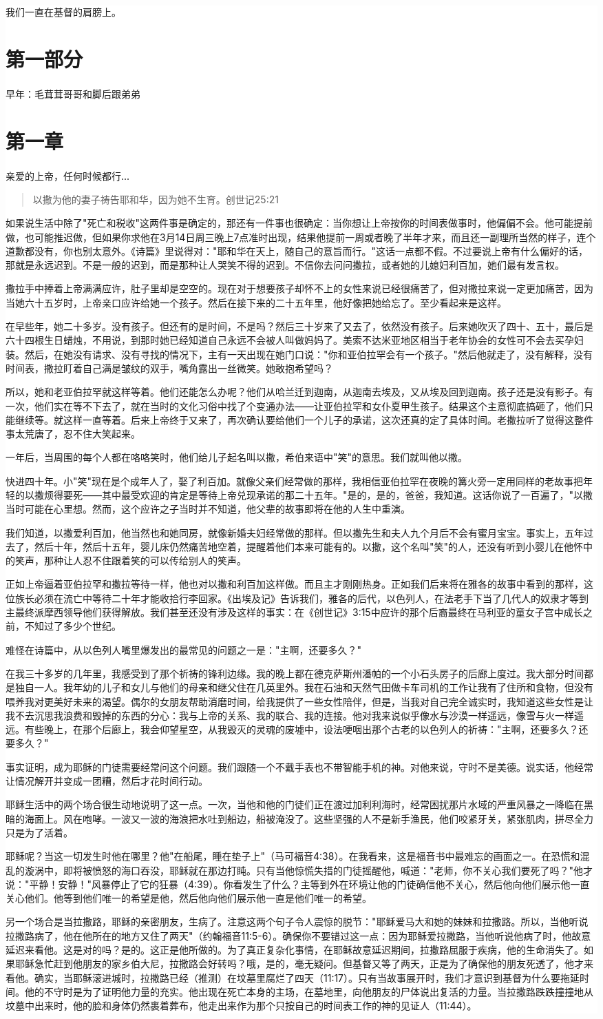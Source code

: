 我们一直在基督的肩膀上。

# 第一部分

早年：毛茸茸哥哥和脚后跟弟弟

# 第一章

亲爱的上帝，任何时候都行...

> 以撒为他的妻子祷告耶和华，因为她不生育。创世记25:21


如果说生活中除了"死亡和税收"这两件事是确定的，那还有一件事也很确定：当你想让上帝按你的时间表做事时，他偏偏不会。他可能提前做，也可能推迟做，但如果你求他在3月14日周三晚上7点准时出现，结果他提前一周或者晚了半年才来，而且还一副理所当然的样子，连个道歉都没有，你也别太意外。《诗篇》里说得对："耶和华在天上，随自己的意旨而行。"这话一点都不假。不过要说上帝有什么偏好的话，那就是永远迟到。不是一般的迟到，而是那种让人哭笑不得的迟到。不信你去问问撒拉，或者她的儿媳妇利百加，她们最有发言权。

撒拉手中捧着上帝满满应许，肚子里却是空空的。现在对于想要孩子却怀不上的女性来说已经很痛苦了，但对撒拉来说一定更加痛苦，因为当她六十五岁时，上帝亲口应许给她一个孩子。然后在接下来的二十五年里，他好像把她给忘了。至少看起来是这样。

在早些年，她二十多岁。没有孩子。但还有的是时间，不是吗？然后三十岁来了又去了，依然没有孩子。后来她吹灭了四十、五十，最后是六十四根生日蜡烛，不用说，到那时她已经知道自己永远不会被人叫做妈妈了。美索不达米亚地区相当于老年协会的女性可不会去买孕妇装。然后，在她没有请求、没有寻找的情况下，主有一天出现在她门口说："你和亚伯拉罕会有一个孩子。"然后他就走了，没有解释，没有时间表，撒拉盯着自己满是皱纹的双手，嘴角露出一丝微笑。她敢抱希望吗？

所以，她和老亚伯拉罕就这样等着。他们还能怎么办呢？他们从哈兰迁到迦南，从迦南去埃及，又从埃及回到迦南。孩子还是没有影子。有一次，他们实在等不下去了，就在当时的文化习俗中找了个变通办法——让亚伯拉罕和女仆夏甲生孩子。结果这个主意彻底搞砸了，他们只能继续等。就这样一直等着。后来上帝终于又来了，再次确认要给他们一个儿子的承诺，这次还真的定了具体时间。老撒拉听了觉得这整件事太荒唐了，忍不住大笑起来。

一年后，当周围的每个人都在咯咯笑时，他们给儿子起名叫以撒，希伯来语中"笑"的意思。我们就叫他以撒。

快进四十年。小"笑"现在是个成年人了，娶了利百加。就像父亲们经常做的那样，我相信亚伯拉罕在夜晚的篝火旁一定用同样的老故事把年轻的以撒烦得要死——其中最受欢迎的肯定是等待上帝兑现承诺的那二十五年。"是的，是的，爸爸，我知道。这话你说了一百遍了，"以撒当时可能在心里想。然而，这个应许之子当时并不知道，他父辈的故事即将在他的人生中重演。

我们知道，以撒爱利百加，他当然也和她同房，就像新婚夫妇经常做的那样。但以撒先生和夫人九个月后不会有蜜月宝宝。事实上，五年过去了，然后十年，然后十五年，婴儿床仍然痛苦地空着，提醒着他们本来可能有的。以撒，这个名叫"笑"的人，还没有听到小婴儿在他怀中的笑声，那种让人忍不住跟着笑的可以传给别人的笑声。

正如上帝逼着亚伯拉罕和撒拉等待一样，他也对以撒和利百加这样做。而且主才刚刚热身。正如我们后来将在雅各的故事中看到的那样，这位族长必须在流亡中等待二十年才能收拾行李回家。《出埃及记》告诉我们，雅各的后代，以色列人，在法老手下当了几代人的奴隶才等到主最终派摩西领导他们获得解放。我们甚至还没有涉及这样的事实：在《创世记》3:15中应许的那个后裔最终在马利亚的童女子宫中成长之前，不知过了多少个世纪。

难怪在诗篇中，从以色列人嘴里爆发出的最常见的问题之一是："主啊，还要多久？"

在我三十多岁的几年里，我感受到了那个祈祷的锋利边缘。我的晚上都在德克萨斯州潘帕的一个小石头房子的后廊上度过。我大部分时间都是独自一人。我年幼的儿子和女儿与他们的母亲和继父住在几英里外。我在石油和天然气田做卡车司机的工作让我有了住所和食物，但没有喂养我对更美好未来的渴望。偶尔的女朋友帮助消磨时间，给我提供了一些女性陪伴，但是，当我对自己完全诚实时，我知道这些女性是让我不去沉思我浪费和毁掉的东西的分心：我与上帝的关系、我的联合、我的连接。他对我来说似乎像水与沙漠一样遥远，像雪与火一样遥远。有些晚上，在那个后廊上，我会仰望星空，从我毁灭的灵魂的废墟中，设法哽咽出那个古老的以色列人的祈祷："主啊，还要多久？还要多久？"

事实证明，成为耶稣的门徒需要经常问这个问题。我们跟随一个不戴手表也不带智能手机的神。对他来说，守时不是美德。说实话，他经常让情况解开并变成一团糟，然后才花时间行动。

耶稣生活中的两个场合很生动地说明了这一点。一次，当他和他的门徒们正在渡过加利利海时，经常困扰那片水域的严重风暴之一降临在黑暗的海面上。风在咆哮。一波又一波的海浪把水吐到船边，船被淹没了。这些坚强的人不是新手渔民，他们咬紧牙关，紧张肌肉，拼尽全力只是为了活着。

耶稣呢？当这一切发生时他在哪里？他"在船尾，睡在垫子上"（马可福音4:38）。在我看来，这是福音书中最难忘的画面之一。在恐慌和混乱的漩涡中，即将被愤怒的海口吞没，耶稣就在那边打盹。只有当他惊慌失措的门徒摇醒他，喊道："老师，你不关心我们要死了吗？"他才说："平静！安静！"风暴停止了它的狂暴（4:39）。你看发生了什么？主等到外在环境让他的门徒确信他不关心，然后他向他们展示他一直关心他们。他等到他们唯一的希望是他，然后他向他们展示他一直是他们唯一的希望。

另一个场合是当拉撒路，耶稣的亲密朋友，生病了。注意这两个句子令人震惊的脱节："耶稣爱马大和她的妹妹和拉撒路。所以，当他听说拉撒路病了，他在他所在的地方又住了两天"（约翰福音11:5-6）。确保你不要错过这一点：因为耶稣爱拉撒路，当他听说他病了时，他故意延迟来看他。这是对的吗？是的。这正是他所做的。为了真正复杂化事情，在耶稣故意延迟期间，拉撒路屈服于疾病，他的生命消失了。如果耶稣急忙赶到他朋友的家乡伯大尼，拉撒路会好转吗？哦，是的，毫无疑问。但基督又等了两天，正是为了确保他的朋友死透了，他才来看他。确实，当耶稣滚进城时，拉撒路已经（推测）在坟墓里腐烂了四天（11:17）。只有当故事展开时，我们才意识到基督为什么要拖延时间。他的不守时是为了证明他力量的充实。他出现在死亡本身的主场，在墓地里，向他朋友的尸体说出复活的力量。当拉撒路跌跌撞撞地从坟墓中出来时，他的脸和身体仍然裹着葬布，他走出来作为那个只按自己的时间表工作的神的见证人（11:44）。
